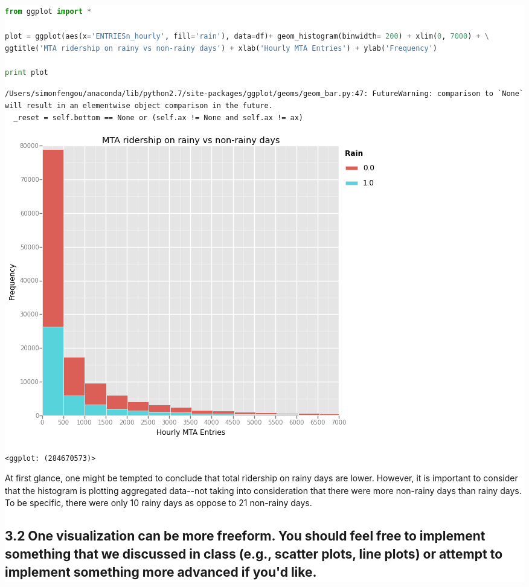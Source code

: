 
```python
from ggplot import *

plot = ggplot(aes(x='ENTRIESn_hourly', fill='rain'), data=df)+ geom_histogram(binwidth= 200) + xlim(0, 7000) + \
ggtitle('MTA ridership on rainy vs non-rainy days') + xlab('Hourly MTA Entries') + ylab('Frequency')
    
print plot
```

    /Users/simonfengou/anaconda/lib/python2.7/site-packages/ggplot/geoms/geom_bar.py:47: FutureWarning: comparison to `None` will result in an elementwise object comparison in the future.
      _reset = self.bottom == None or (self.ax != None and self.ax != ax)



![png](output_30_1.png)


    <ggplot: (284670573)>


At first glance, one might be tempted to conclude that total ridership on rainy days are lower.  However, it is important to consider that the histogram is plotting aggregated data--not taking into consideration that there were more non-rainy days than rainy days. To be specific, there were only 10 rainy days as oppose to 21 non-rainy days.

## 3.2 One visualization can be more freeform. You should feel free to implement something that we discussed in class (e.g., scatter plots, line plots) or attempt to implement something more advanced if you'd like.

